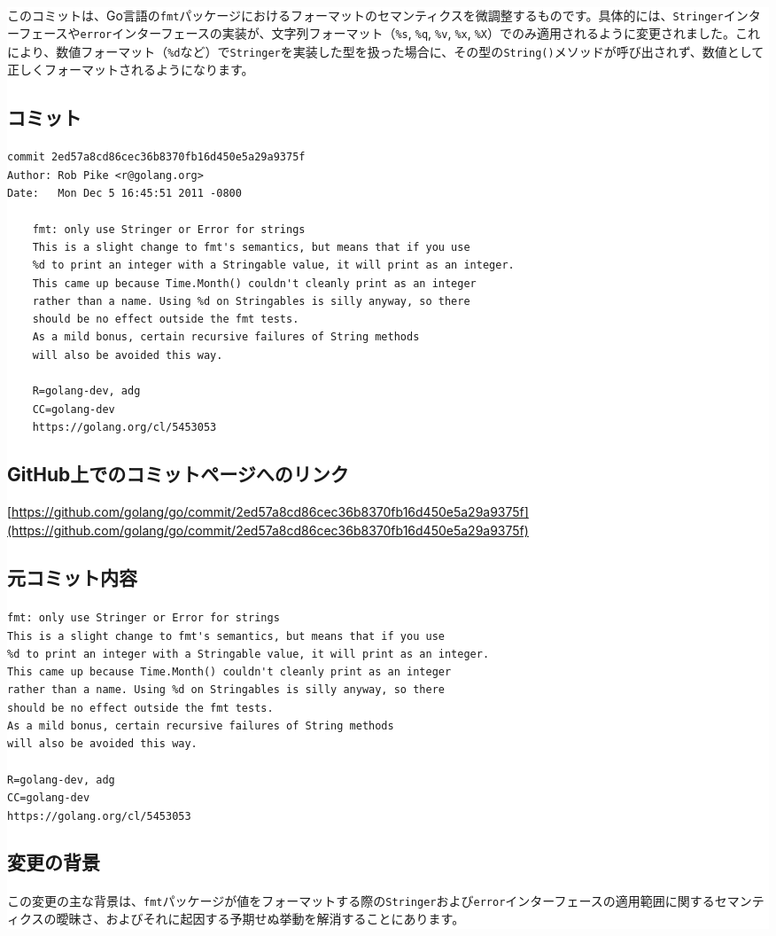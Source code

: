 このコミットは、Go言語の`fmt`パッケージにおけるフォーマットのセマンティクスを微調整するものです。具体的には、`Stringer`インターフェースや`error`インターフェースの実装が、文字列フォーマット（`%s`, `%q`, `%v`, `%x`, `%X`）でのみ適用されるように変更されました。これにより、数値フォーマット（`%d`など）で`Stringer`を実装した型を扱った場合に、その型の`String()`メソッドが呼び出されず、数値として正しくフォーマットされるようになります。

## コミット

```
commit 2ed57a8cd86cec36b8370fb16d450e5a29a9375f
Author: Rob Pike <r@golang.org>
Date:   Mon Dec 5 16:45:51 2011 -0800

    fmt: only use Stringer or Error for strings
    This is a slight change to fmt's semantics, but means that if you use
    %d to print an integer with a Stringable value, it will print as an integer.
    This came up because Time.Month() couldn't cleanly print as an integer
    rather than a name. Using %d on Stringables is silly anyway, so there
    should be no effect outside the fmt tests.
    As a mild bonus, certain recursive failures of String methods
    will also be avoided this way.
    
    R=golang-dev, adg
    CC=golang-dev
    https://golang.org/cl/5453053
```

## GitHub上でのコミットページへのリンク

[https://github.com/golang/go/commit/2ed57a8cd86cec36b8370fb16d450e5a29a9375f](https://github.com/golang/go/commit/2ed57a8cd86cec36b8370fb16d450e5a29a9375f)

## 元コミット内容

```
fmt: only use Stringer or Error for strings
This is a slight change to fmt's semantics, but means that if you use
%d to print an integer with a Stringable value, it will print as an integer.
This came up because Time.Month() couldn't cleanly print as an integer
rather than a name. Using %d on Stringables is silly anyway, so there
should be no effect outside the fmt tests.
As a mild bonus, certain recursive failures of String methods
will also be avoided this way.

R=golang-dev, adg
CC=golang-dev
https://golang.org/cl/5453053
```

## 変更の背景

この変更の主な背景は、`fmt`パッケージが値をフォーマットする際の`Stringer`および`error`インターフェースの適用範囲に関するセマンティクスの曖昧さ、およびそれに起因する予期せぬ挙動を解消することにあります。
